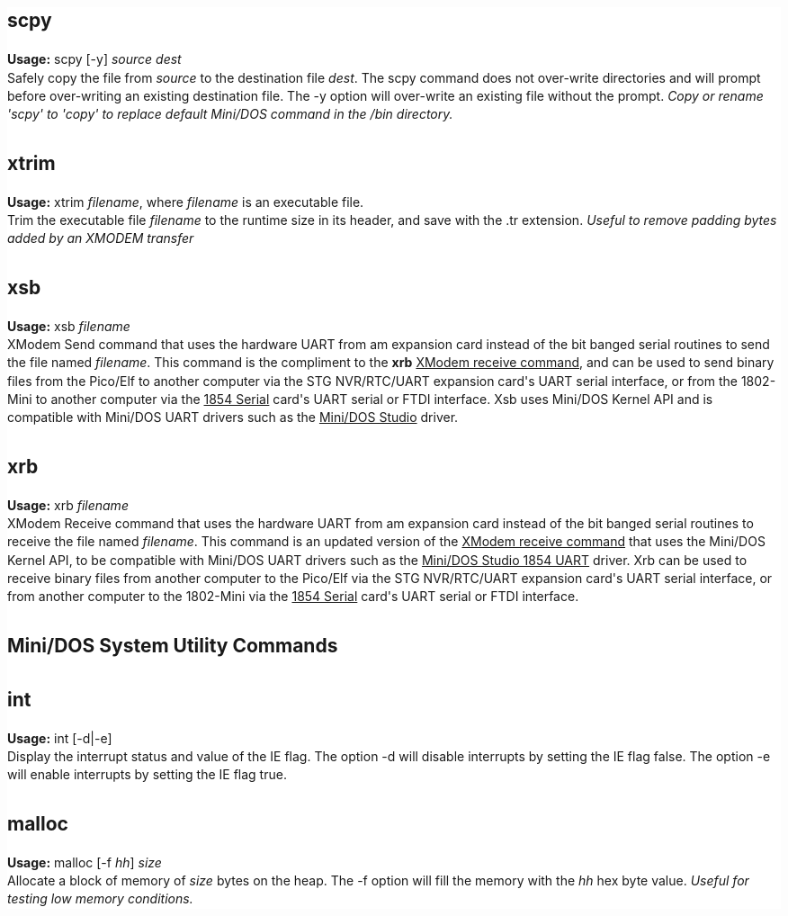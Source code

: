 ## scpy
**Usage:** scpy [-y] *source* *dest*    
Safely copy the file from *source* to the destination file *dest*.  The scpy command does not over-write directories and will prompt before over-writing an existing destination file.  The -y option will over-write an existing file without the prompt. *Copy or rename 'scpy' to 'copy' to replace default Mini/DOS command in the /bin directory.*

## xtrim
**Usage:** xtrim *filename*, where *filename* is an executable file.  
Trim the executable file *filename* to the runtime size in its header, and save with the .tr extension.  *Useful to remove padding bytes added by an XMODEM transfer* 

## xsb
**Usage:** xsb *filename*    
XModem Send command that uses the hardware UART from am expansion card instead of the bit banged serial routines to send the file named *filename*.  This command is the compliment to the **xrb** [XModem receive command](https://github.com/rileym65/Elf-Elfos-xr), and can be used to send binary files from the Pico/Elf to another computer via the STG NVR/RTC/UART expansion card's UART serial interface, or from the 1802-Mini to another computer via the [1854 Serial](https://github.com/dmadole/1802-Mini-1854-Serial) card's UART serial or FTDI interface. Xsb uses Mini/DOS Kernel API and is compatible with Mini/DOS UART drivers such as the [Mini/DOS Studio](https://github.com/dmadole/Elfos-studio) driver. 


## xrb
**Usage:** xrb *filename*    
XModem Receive command that uses the hardware UART from am expansion card instead of the bit banged serial routines to receive the file named *filename*.  This command is an updated version of the [XModem receive command](https://github.com/rileym65/Elf-Elfos-xr) that uses the Mini/DOS Kernel API, to be compatible with Mini/DOS UART drivers such as the [Mini/DOS Studio 1854 UART](https://github.com/dmadole/Elfos-studio) driver. Xrb can be used to receive binary files from another computer to the Pico/Elf via the STG NVR/RTC/UART expansion card's UART serial interface, or from another computer to the 1802-Mini via the [1854 Serial](https://github.com/dmadole/1802-Mini-1854-Serial) card's UART serial or FTDI interface.

Mini/DOS System Utility Commands
-------------------------------------

## int
**Usage:** int [-d|-e]  
Display the interrupt status and value of the IE flag.  The option -d will disable interrupts by 
setting the IE flag false.  The option -e will enable interrupts by setting the IE flag true.

## malloc
**Usage:** malloc [-f *hh*] *size*    
Allocate a block of memory of *size* bytes on the heap. The -f option will fill the memory with the *hh* hex byte value. *Useful for testing low memory conditions.*
